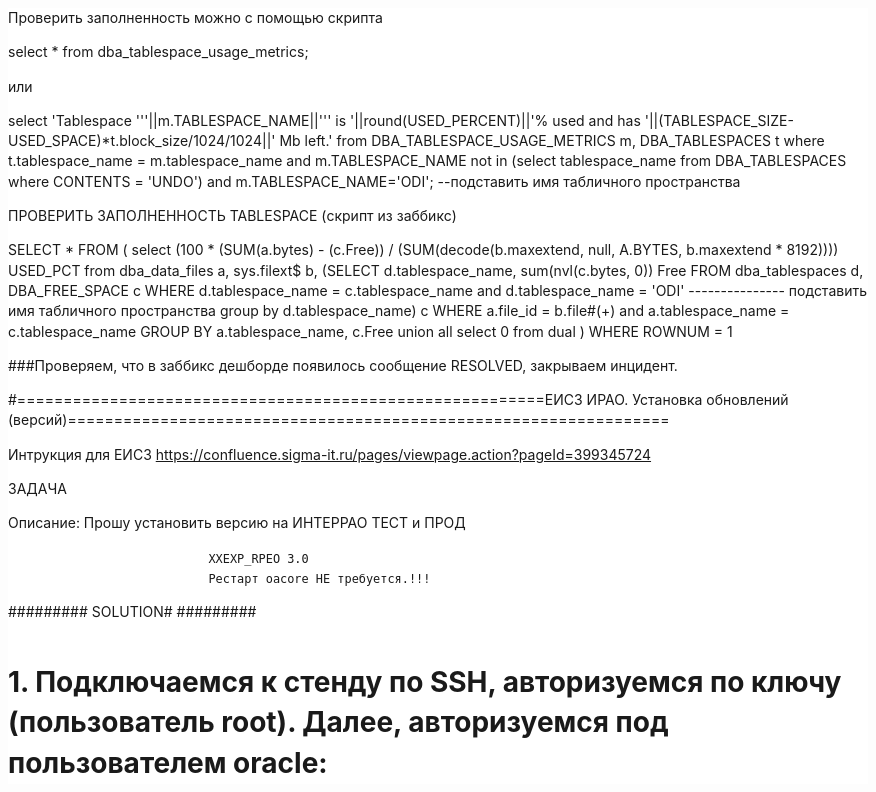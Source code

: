 Проверить заполненность можно с помощью скрипта

select * from dba_tablespace_usage_metrics;

или

select 'Tablespace '''||m.TABLESPACE_NAME||''' is '||round(USED_PERCENT)||'% used and has '||(TABLESPACE_SIZE-USED_SPACE)*t.block_size/1024/1024||' Mb left.' from DBA_TABLESPACE_USAGE_METRICS m, DBA_TABLESPACES t where t.tablespace_name = m.tablespace_name and m.TABLESPACE_NAME not in (select tablespace_name from DBA_TABLESPACES where CONTENTS = 'UNDO') and m.TABLESPACE_NAME='ODI';   --подставить имя табличного пространства

ПРОВЕРИТЬ ЗАПОЛНЕННОСТЬ TABLESPACE (скрипт из заббикс)

SELECT * FROM (
 select (100 * (SUM(a.bytes) - (c.Free)) /
       (SUM(decode(b.maxextend, null, A.BYTES, b.maxextend * 8192)))) USED_PCT
  from dba_data_files a,
       sys.filext$ b,
       (SELECT d.tablespace_name, sum(nvl(c.bytes, 0)) Free
          FROM dba_tablespaces d, DBA_FREE_SPACE c
         WHERE d.tablespace_name = c.tablespace_name
           and d.tablespace_name = 'ODI'                    --------------- подставить имя табличного пространства
         group by d.tablespace_name) c
 WHERE a.file_id = b.file#(+)
   and a.tablespace_name = c.tablespace_name
 GROUP BY a.tablespace_name, c.Free
union all
 select 0 from dual
) WHERE ROWNUM = 1

###Проверяем, что в заббикс дешборде появилось сообщение RESOLVED, закрываем инцидент.



#=========================================================ЕИСЗ ИРАО. Установка обновлений (версий)=================================================================

Интрукция для ЕИСЗ https://confluence.sigma-it.ru/pages/viewpage.action?pageId=399345724

ЗАДАЧА

Описание: Прошу установить  версию на ИНТЕРРАО ТЕСТ  и ПРОД

								XXEXP_RPEO 3.0
								Рестарт oacore НЕ требуется.!!!


#########
SOLUTION#
#########

# 1. Подключаемся к стенду по SSH, авторизуемся по ключу (пользователь root). Далее, авторизуемся под пользователем oracle:
